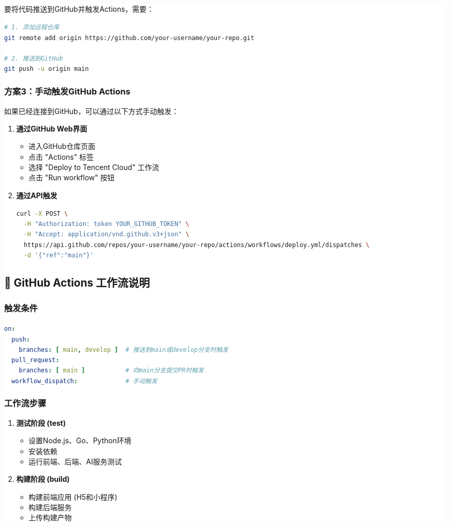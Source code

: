 要将代码推送到GitHub并触发Actions，需要：

```bash
# 1. 添加远程仓库
git remote add origin https://github.com/your-username/your-repo.git

# 2. 推送到GitHub
git push -u origin main
```

### 方案3：手动触发GitHub Actions

如果已经连接到GitHub，可以通过以下方式手动触发：

1. **通过GitHub Web界面**
   - 进入GitHub仓库页面
   - 点击 "Actions" 标签
   - 选择 "Deploy to Tencent Cloud" 工作流
   - 点击 "Run workflow" 按钮

2. **通过API触发**
   ```bash
   curl -X POST \
     -H "Authorization: token YOUR_GITHUB_TOKEN" \
     -H "Accept: application/vnd.github.v3+json" \
     https://api.github.com/repos/your-username/your-repo/actions/workflows/deploy.yml/dispatches \
     -d '{"ref":"main"}'
   ```

## 🚀 GitHub Actions 工作流说明

### 触发条件

```yaml
on:
  push:
    branches: [ main, develop ]  # 推送到main或develop分支时触发
  pull_request:
    branches: [ main ]           # 向main分支提交PR时触发
  workflow_dispatch:             # 手动触发
```

### 工作流步骤

1. **测试阶段 (test)**
   - 设置Node.js、Go、Python环境
   - 安装依赖
   - 运行前端、后端、AI服务测试

2. **构建阶段 (build)**
   - 构建前端应用 (H5和小程序)
   - 构建后端服务
   - 上传构建产物

